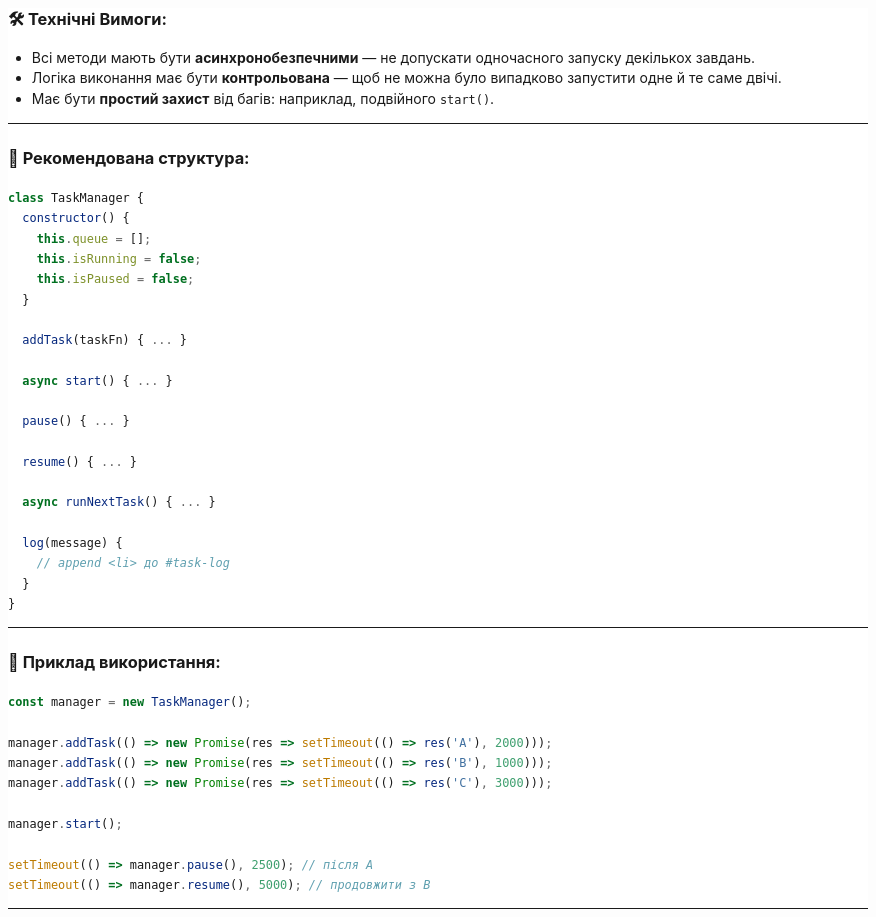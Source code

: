 
### 🛠️ **Технічні Вимоги:**

- Всі методи мають бути **асинхронобезпечними** — не допускати одночасного запуску декількох завдань.
- Логіка виконання має бути **контрольована** — щоб не можна було випадково запустити одне й те саме двічі.
- Має бути **простий захист** від багів: наприклад, подвійного `start()`.

---

### 🧱 **Рекомендована структура:**
```js
class TaskManager {
  constructor() {
    this.queue = [];
    this.isRunning = false;
    this.isPaused = false;
  }

  addTask(taskFn) { ... }

  async start() { ... }

  pause() { ... }

  resume() { ... }

  async runNextTask() { ... }

  log(message) { 
    // append <li> до #task-log
  }
}
```

---

### 🧪 **Приклад використання:**
```js
const manager = new TaskManager();

manager.addTask(() => new Promise(res => setTimeout(() => res('A'), 2000)));
manager.addTask(() => new Promise(res => setTimeout(() => res('B'), 1000)));
manager.addTask(() => new Promise(res => setTimeout(() => res('C'), 3000)));

manager.start();

setTimeout(() => manager.pause(), 2500); // після A
setTimeout(() => manager.resume(), 5000); // продовжити з B
```

---
